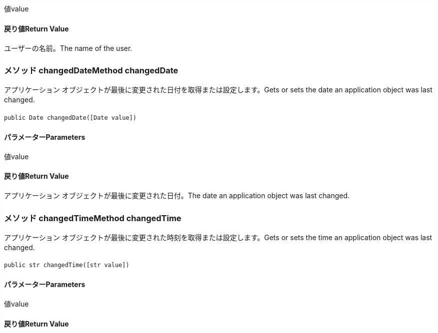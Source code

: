 <span data-ttu-id="4669b-362">値</span><span class="sxs-lookup"><span data-stu-id="4669b-362">value</span></span>  

#### <a name="return-value"></a><span data-ttu-id="4669b-363">戻り値</span><span class="sxs-lookup"><span data-stu-id="4669b-363">Return Value</span></span>

<span data-ttu-id="4669b-364">ユーザーの名前。</span><span class="sxs-lookup"><span data-stu-id="4669b-364">The name of the user.</span></span>

### <a name="method-changeddate"></a><span data-ttu-id="4669b-365">メソッド changedDate</span><span class="sxs-lookup"><span data-stu-id="4669b-365">Method changedDate</span></span>

<span data-ttu-id="4669b-366">アプリケーション オブジェクトが最後に変更された日付を取得または設定します。</span><span class="sxs-lookup"><span data-stu-id="4669b-366">Gets or sets the date an application object was last changed.</span></span>

    public Date changedDate([Date value])

#### <a name="parameters"></a><span data-ttu-id="4669b-367">パラメーター</span><span class="sxs-lookup"><span data-stu-id="4669b-367">Parameters</span></span>

<span data-ttu-id="4669b-368">値</span><span class="sxs-lookup"><span data-stu-id="4669b-368">value</span></span>  

#### <a name="return-value"></a><span data-ttu-id="4669b-369">戻り値</span><span class="sxs-lookup"><span data-stu-id="4669b-369">Return Value</span></span>

<span data-ttu-id="4669b-370">アプリケーション オブジェクトが最後に変更された日付。</span><span class="sxs-lookup"><span data-stu-id="4669b-370">The date an application object was last changed.</span></span>

### <a name="method-changedtime"></a><span data-ttu-id="4669b-371">メソッド changedTime</span><span class="sxs-lookup"><span data-stu-id="4669b-371">Method changedTime</span></span>

<span data-ttu-id="4669b-372">アプリケーション オブジェクトが最後に変更された時刻を取得または設定します。</span><span class="sxs-lookup"><span data-stu-id="4669b-372">Gets or sets the time an application object was last changed.</span></span>

    public str changedTime([str value])

#### <a name="parameters"></a><span data-ttu-id="4669b-373">パラメーター</span><span class="sxs-lookup"><span data-stu-id="4669b-373">Parameters</span></span>

<span data-ttu-id="4669b-374">値</span><span class="sxs-lookup"><span data-stu-id="4669b-374">value</span></span>  

#### <a name="return-value"></a><span data-ttu-id="4669b-375">戻り値</span><span class="sxs-lookup"><span data-stu-id="4669b-375">Return Value</span></span>
